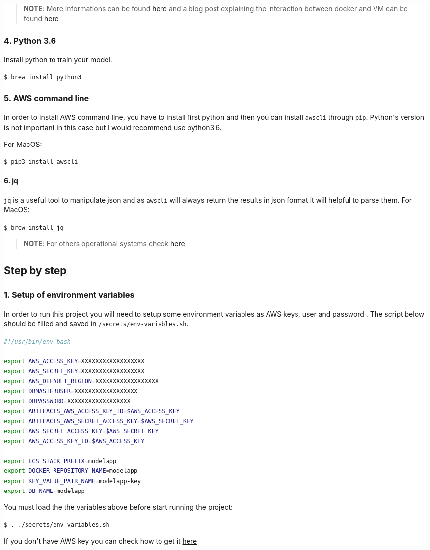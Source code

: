 > **NOTE**: More informations can be found [here](https://docs.docker.com/machine/reference/create/) and a blog post 
explaining the interaction between docker and VM can be found [here](http://www.macadamian.com/2017/01/24/docker-machine-basic-examples/)

### 4. Python 3.6
Install python to train your model.
```sh 
$ brew install python3
```

### 5. AWS command line
In order to install AWS command line, you have to install first python and then you can install `awscli` through `pip`.
Python's version is not important in this case but I would recommend use python3.6.

For MacOS:
```sh 
$ pip3 install awscli
```

#### 6. jq
`jq` is a useful tool to manipulate json and as `awscli` will always return the results in json format
it will helpful to parse them. For MacOS:
```sh
$ brew install jq
```
> **NOTE**: For others operational systems check [here](https://stedolan.github.io/jq/download/)



## Step by step

### 1. Setup of environment variables
In order to run this project you will need to setup some environment variables as AWS keys, user and password 
. 
The script below should be filled and saved in `/secrets/env-variables.sh`. 
```bash
#!/usr/bin/env bash

export AWS_ACCESS_KEY=XXXXXXXXXXXXXXXXXX
export AWS_SECRET_KEY=XXXXXXXXXXXXXXXXXX
export AWS_DEFAULT_REGION=XXXXXXXXXXXXXXXXXX
export DBMASTERUSER=XXXXXXXXXXXXXXXXXX
export DBPASSWORD=XXXXXXXXXXXXXXXXXX
export ARTIFACTS_AWS_ACCESS_KEY_ID=$AWS_ACCESS_KEY
export ARTIFACTS_AWS_SECRET_ACCESS_KEY=$AWS_SECRET_KEY
export AWS_SECRET_ACCESS_KEY=$AWS_SECRET_KEY
export AWS_ACCESS_KEY_ID=$AWS_ACCESS_KEY

export ECS_STACK_PREFIX=modelapp
export DOCKER_REPOSITORY_NAME=modelapp
export KEY_VALUE_PAIR_NAME=modelapp-key
export DB_NAME=modelapp
```
You must load the the variables above before start running the project:
```sh
$ . ./secrets/env-variables.sh
```
If you don't have AWS key you can check how to get it [here](http://docs.aws.amazon.com/general/latest/gr/managing-aws-access-keys.html)
